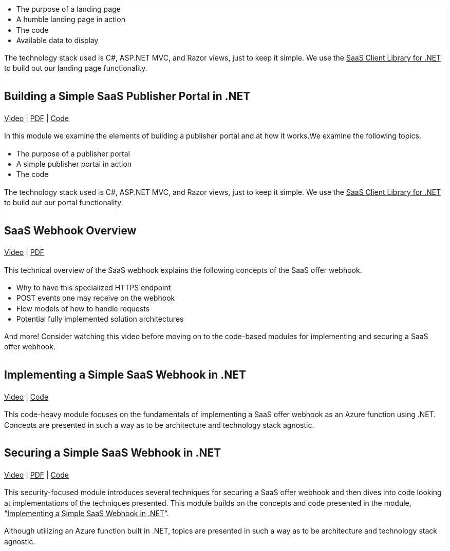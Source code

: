 - The purpose of a landing page
- A humble landing page in action
- The code
- Available data to display

The technology stack used is C#, ASP.NET MVC, and Razor views, just to keep it simple. We use the [SaaS Client Library for .NET](#the-saas-client-library-for-net) to build out our landing page functionality.

## Building a Simple SaaS Publisher Portal in .NET

[Video](https://youtu.be/bKNFoLfrTHU) | [PDF](./pdfs/09-simple-publisher-portal-dotnet.pdf) | [Code](./demo-code/saas-simple-publisher-portal)

In this module we examine the elements of building a publisher portal and at how it works.We examine the following topics.

- The purpose of a publisher portal
- A simple publisher portal in action
- The code

The technology stack used is C#, ASP.NET MVC, and Razor views, just to keep it simple. We use the [SaaS Client Library for .NET](#the-saas-client-library-for-net) to build out our portal functionality.

## SaaS Webhook Overview

[Video](https://youtu.be/Fl6CZyrJnw8) | [PDF](./pdfs/10.1-simple-webhook-overview.pdf)

This technical overview of the SaaS webhook explains the following concepts of the SaaS offer webhook.

- Why to have this specialized HTTPS endpoint
- POST events one may receive on the webhook
- Flow models of how to handle requests
- Potential fully implemented solution architectures

And more! Consider watching this video before moving on to the code-based modules for implementing and securing a SaaS offer webhook.

## Implementing a Simple SaaS Webhook in .NET

[Video](https://youtu.be/higEi441t1Q) | [Code](./demo-code/simple-webhook-dotnet-implementing)

This code-heavy module focuses on the fundamentals of implementing a SaaS offer webhook as an Azure function using .NET. Concepts are presented in such a way as to be architecture and technology stack agnostic.

## Securing a Simple SaaS Webhook in .NET

[Video](https://youtu.be/Wifuc5jAY7E) | [PDF](./pdfs/10.3-simple-webhook-dotnet-securing.pdf) | [Code](./demo-code/simple-webhook-dotnet-securing)

This security-focused module introduces several techniques for securing a SaaS offer webhook and then dives into code looking at implementations of the techniques presented. This module builds on the concepts and code presented in the module, “[Implementing a Simple SaaS Webhook in .NET](#implementing-a-simple-saas-webhook-in-net)”.

Although utilizing an Azure function built in .NET, topics are presented in such a way as to be architecture and technology stack agnostic.